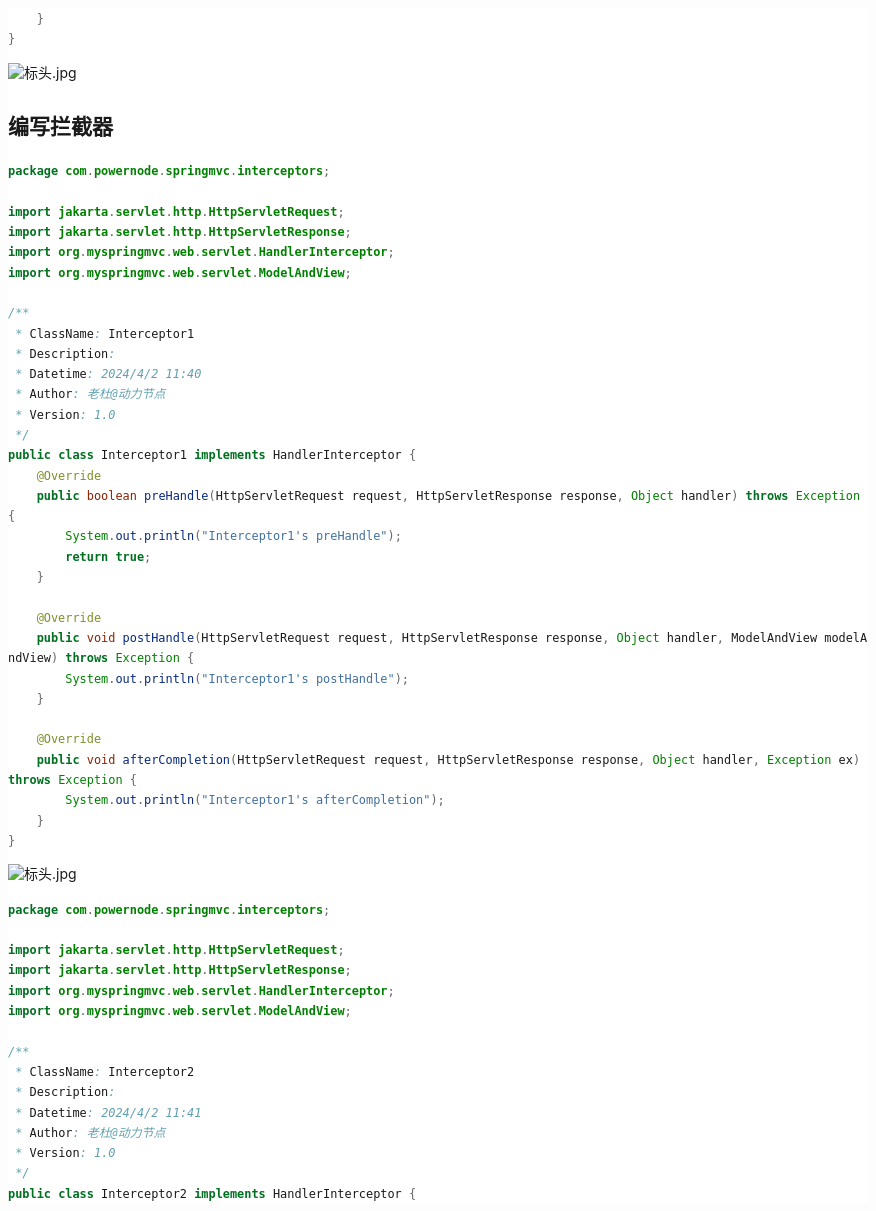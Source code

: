 ```java
    }
}

```

![标头.jpg](https://cdn.nlark.com/yuque/0/2023/jpeg/21376908/1692002570088-3338946f-42b3-4174-8910-7e749c31e950.jpeg#averageHue=%23f9f8f8&clientId=uc5a67c34-8a0d-4&from=paste&height=78&id=fbiOU&originHeight=78&originWidth=1400&originalType=binary&ratio=1&rotation=0&showTitle=false&size=23158&status=done&style=shadow&taskId=u98709943-fd0b-4e51-821c-a3fc0aef219&title=&width=1400)
## 编写拦截器
```java
package com.powernode.springmvc.interceptors;

import jakarta.servlet.http.HttpServletRequest;
import jakarta.servlet.http.HttpServletResponse;
import org.myspringmvc.web.servlet.HandlerInterceptor;
import org.myspringmvc.web.servlet.ModelAndView;

/**
 * ClassName: Interceptor1
 * Description:
 * Datetime: 2024/4/2 11:40
 * Author: 老杜@动力节点
 * Version: 1.0
 */
public class Interceptor1 implements HandlerInterceptor {
    @Override
    public boolean preHandle(HttpServletRequest request, HttpServletResponse response, Object handler) throws Exception {
        System.out.println("Interceptor1's preHandle");
        return true;
    }

    @Override
    public void postHandle(HttpServletRequest request, HttpServletResponse response, Object handler, ModelAndView modelAndView) throws Exception {
        System.out.println("Interceptor1's postHandle");
    }

    @Override
    public void afterCompletion(HttpServletRequest request, HttpServletResponse response, Object handler, Exception ex) throws Exception {
        System.out.println("Interceptor1's afterCompletion");
    }
}

```

![标头.jpg](https://cdn.nlark.com/yuque/0/2023/jpeg/21376908/1692002570088-3338946f-42b3-4174-8910-7e749c31e950.jpeg#averageHue=%23f9f8f8&clientId=uc5a67c34-8a0d-4&from=paste&height=78&id=cuJeV&originHeight=78&originWidth=1400&originalType=binary&ratio=1&rotation=0&showTitle=false&size=23158&status=done&style=shadow&taskId=u98709943-fd0b-4e51-821c-a3fc0aef219&title=&width=1400)
```java
package com.powernode.springmvc.interceptors;

import jakarta.servlet.http.HttpServletRequest;
import jakarta.servlet.http.HttpServletResponse;
import org.myspringmvc.web.servlet.HandlerInterceptor;
import org.myspringmvc.web.servlet.ModelAndView;

/**
 * ClassName: Interceptor2
 * Description:
 * Datetime: 2024/4/2 11:41
 * Author: 老杜@动力节点
 * Version: 1.0
 */
public class Interceptor2 implements HandlerInterceptor {
```